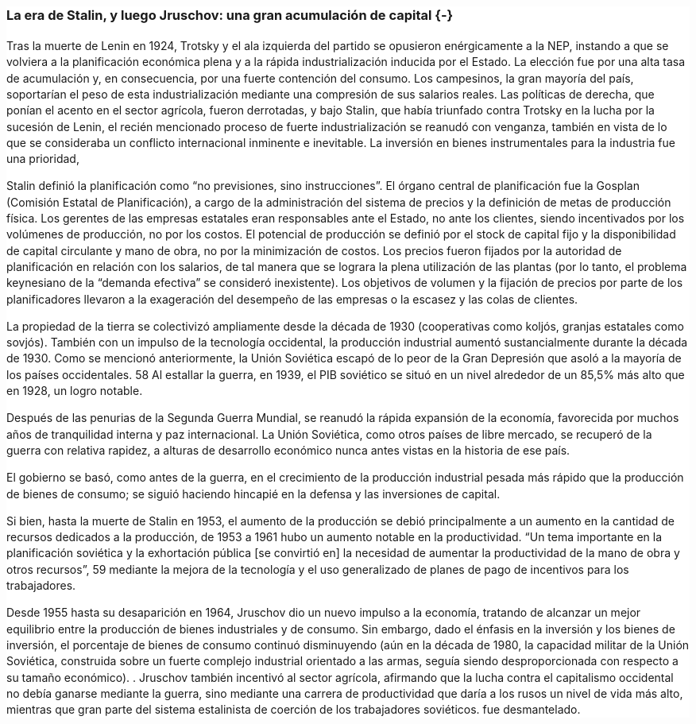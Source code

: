 ### La era de Stalin, y luego Jruschov: una gran acumulación de capital {-}

Tras la muerte de Lenin en 1924, Trotsky y el ala izquierda del partido se opusieron enérgicamente a la NEP, instando a que se volviera a la planificación económica plena y a la rápida industrialización inducida por el Estado. La elección fue por una alta tasa de acumulación y, en consecuencia, por una fuerte contención del consumo. Los campesinos, la gran mayoría del país, soportarían el peso de esta industrialización mediante una compresión de sus salarios reales. Las políticas de derecha, que ponían el acento en el sector agrícola, fueron derrotadas, y bajo Stalin, que había triunfado contra Trotsky en la lucha por la sucesión de Lenin, el recién mencionado proceso de fuerte industrialización se reanudó con venganza, también en vista de lo que se consideraba un conflicto internacional inminente e inevitable. La inversión en bienes instrumentales para la industria fue una prioridad,

Stalin definió la planificación como “no previsiones, sino instrucciones”. El órgano central de planificación fue la Gosplan (Comisión Estatal de Planificación), a cargo de la administración del sistema de precios y la definición de metas de producción física. Los gerentes de las empresas estatales eran responsables ante el Estado, no ante los clientes, siendo incentivados por los volúmenes de producción, no por los costos. El potencial de producción se definió por el stock de capital fijo y la disponibilidad de capital circulante y mano de obra, no por la minimización de costos. Los precios fueron fijados por la autoridad de planificación en relación con los salarios, de tal manera que se lograra la plena utilización de las plantas (por lo tanto, el problema keynesiano de la “demanda efectiva” se consideró inexistente). Los objetivos de volumen y la fijación de precios por parte de los planificadores llevaron a la exageración del desempeño de las empresas o la escasez y las colas de clientes.

La propiedad de la tierra se colectivizó ampliamente desde la década de 1930 (cooperativas como koljós, granjas estatales como sovjós). También con un impulso de la tecnología occidental, la producción industrial aumentó sustancialmente durante la década de 1930. Como se mencionó anteriormente, la Unión Soviética escapó de lo peor de la Gran Depresión que asoló a la mayoría de los países occidentales. 58 Al estallar la guerra, en 1939, el PIB soviético se situó en un nivel alrededor de un 85,5% más alto que en 1928, un logro notable.

Después de las penurias de la Segunda Guerra Mundial, se reanudó la rápida expansión de la economía, favorecida por muchos años de tranquilidad interna y paz internacional. La Unión Soviética, como otros países de libre mercado, se recuperó de la guerra con relativa rapidez, a alturas de desarrollo económico nunca antes vistas en la historia de ese país.

El gobierno se basó, como antes de la guerra, en el crecimiento de la producción industrial pesada más rápido que la producción de bienes de consumo; se siguió haciendo hincapié en la defensa y las inversiones de capital.

Si bien, hasta la muerte de Stalin en 1953, el aumento de la producción se debió principalmente a un aumento en la cantidad de recursos dedicados a la producción, de 1953 a 1961 hubo un aumento notable en la productividad. “Un tema importante en la planificación soviética y la exhortación pública [se convirtió en] la necesidad de aumentar la productividad de la mano de obra y otros recursos”, 59 mediante la mejora de la tecnología y el uso generalizado de planes de pago de incentivos para los trabajadores.

Desde 1955 hasta su desaparición en 1964, Jruschov dio un nuevo impulso a la economía, tratando de alcanzar un mejor equilibrio entre la producción de bienes industriales y de consumo. Sin embargo, dado el énfasis en la inversión y los bienes de inversión, el porcentaje de bienes de consumo continuó disminuyendo (aún en la década de 1980, la capacidad militar de la Unión Soviética, construida sobre un fuerte complejo industrial orientado a las armas, seguía siendo desproporcionada con respecto a su tamaño económico). . Jruschov también incentivó al sector agrícola, afirmando que la lucha contra el capitalismo occidental no debía ganarse mediante la guerra, sino mediante una carrera de productividad que daría a los rusos un nivel de vida más alto, mientras que gran parte del sistema estalinista de coerción de los trabajadores soviéticos. fue desmantelado.
